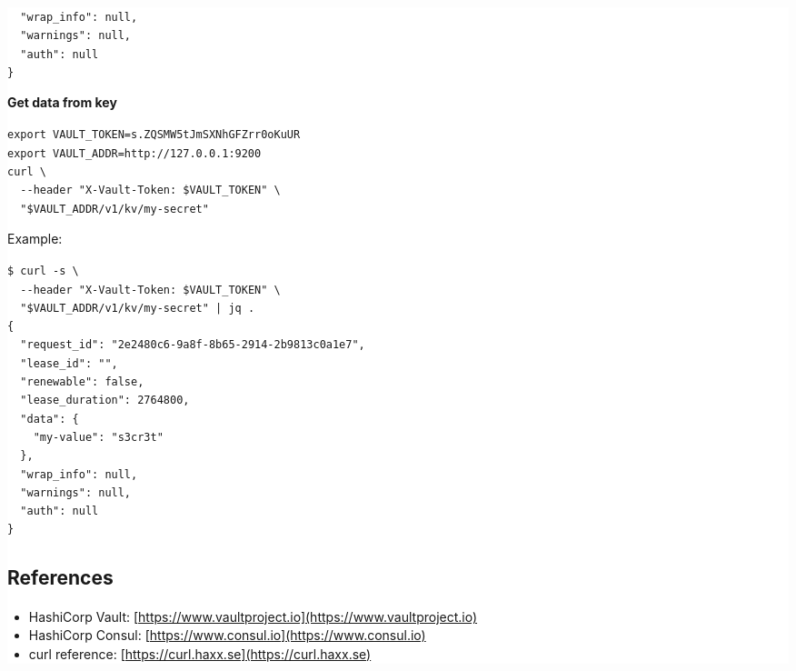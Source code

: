 ```console
  "wrap_info": null,
  "warnings": null,
  "auth": null
}
```

**Get data from key**

```
export VAULT_TOKEN=s.ZQSMW5tJmSXNhGFZrr0oKuUR
export VAULT_ADDR=http://127.0.0.1:9200
curl \
  --header "X-Vault-Token: $VAULT_TOKEN" \
  "$VAULT_ADDR/v1/kv/my-secret"
```

Example:

```console
$ curl -s \
  --header "X-Vault-Token: $VAULT_TOKEN" \
  "$VAULT_ADDR/v1/kv/my-secret" | jq .
{
  "request_id": "2e2480c6-9a8f-8b65-2914-2b9813c0a1e7",
  "lease_id": "",
  "renewable": false,
  "lease_duration": 2764800,
  "data": {
    "my-value": "s3cr3t"
  },
  "wrap_info": null,
  "warnings": null,
  "auth": null
}
```

## References

- HashiCorp Vault: [https://www.vaultproject.io](https://www.vaultproject.io)
- HashiCorp Consul: [https://www.consul.io](https://www.consul.io)
- curl reference: [https://curl.haxx.se](https://curl.haxx.se)
